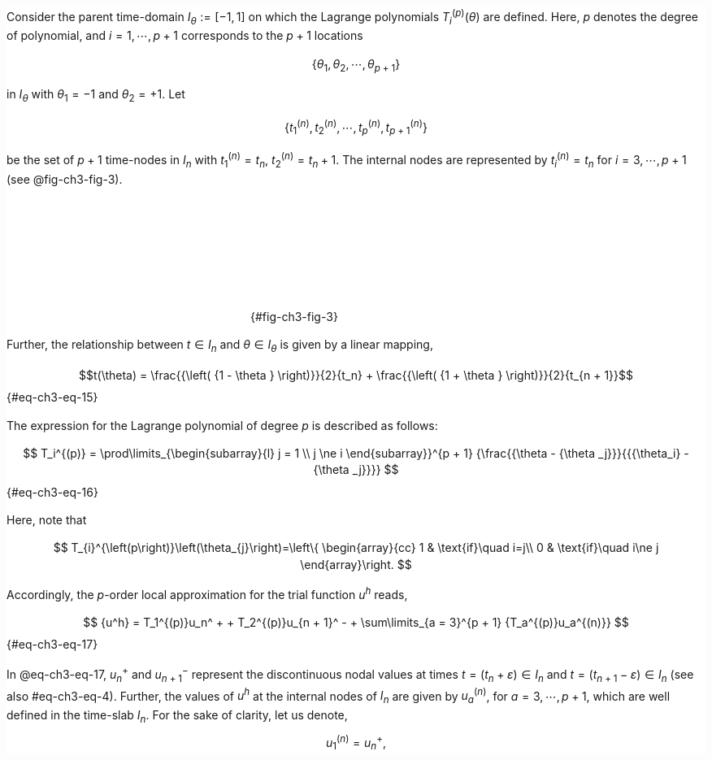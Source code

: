 Consider the parent time-domain $I_\theta:=\left[-1,1\right]$ on which
the Lagrange polynomials $T^{(p)}_i(\theta)$ are defined. Here, $p$
denotes the degree of polynomial, and $i=1,\cdots,p+1$ corresponds to
the $p+1$ locations

$$
\left\{ {{\theta _1},{\theta_2}, \cdots ,{\theta _{p + 1}}} \right\}
$$

in $I_\theta$ with $\theta_1=-1$ and $\theta_2=+1$. Let

$$\left\{ {t_1^{(n)},t_2^{(n)}, \cdots ,t_{p}^{(n)},t_{p + 1}^{(n)}} \right\}$$

be the set of $p+1$ time-nodes in $I_n$ with $t_1^{(n)}=t_n$,
$t_2^{(n)}=t_n+1$. The internal nodes are represented by $t_i^{(n)}=t_n$
for $i=3,\cdots,p+1$ (see @fig-ch3-fig-3).

![Conceptual diagram of (a) $p$-order time-finite element with $p+1$
local time nodes, (b) two node linear time-finite
element.](./figures/ch3-fig-3.pdf){#fig-ch3-fig-3}

Further, the relationship between $t \in I_n$ and $\theta \in I_\theta$
is given by a linear mapping,

$$t(\theta) = \frac{{\left( {1 - \theta } \right)}}{2}{t_n} + \frac{{\left( {1 + \theta } \right)}}{2}{t_{n + 1}}$${#eq-ch3-eq-15}

The expression for the Lagrange polynomial of degree $p$ is described as
follows:

$$
T_i^{(p)} = \prod\limits_{\begin{subarray}{l}
                                j = 1 \\
                                j \ne i
                                \end{subarray}}^{p + 1}
{\frac{{\theta  - {\theta _j}}}{{{\theta_i} - {\theta _j}}}}
$${#eq-ch3-eq-16}

Here, note that

$$
T_{i}^{\left(p\right)}\left(\theta_{j}\right)=\left\{ \begin{array}{cc}
        1 & \text{if}\quad i=j\\
        0 & \text{if}\quad i\ne j
        \end{array}\right.
$$

Accordingly, the $p$-order local approximation for the trial function
$u^h$ reads,

$$
{u^h} = T_1^{(p)}u_n^ +  + T_2^{(p)}u_{n + 1}^ -  + \sum\limits_{a = 3}^{p + 1} {T_a^{(p)}u_a^{(n)}}
$${#eq-ch3-eq-17}

In @eq-ch3-eq-17, $u_n^+$ and $u_{n+1}^-$ represent the discontinuous
nodal values at times $t=(t_n+\varepsilon) \in I_n$ and
$t=(t_{n+1}-\varepsilon) \in I_n$ (see also #eq-ch3-eq-4). Further, the values of $u^h$ at the internal nodes of $I_n$ are given by $u_a^{(n)}$, for $a=3,\cdots,p+1$, which are well defined in the time-slab $I_n$. For the sake of clarity, let us denote,
$$
u^{(n)}_1=u_n^+,
$$
